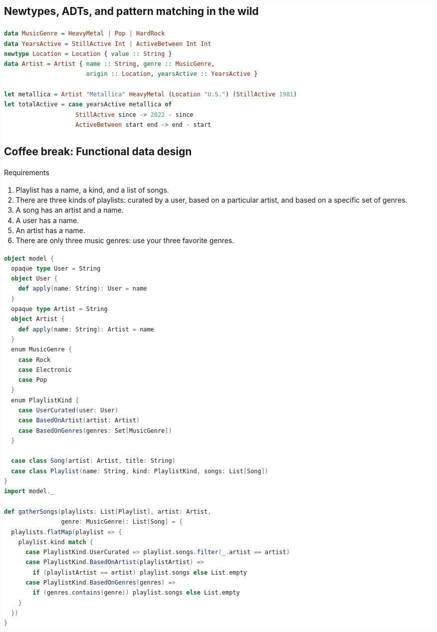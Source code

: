 ## Newtypes, ADTs, and pattern matching in the wild

```haskell
data MusicGenre = HeavyMetal | Pop | HardRock
data YearsActive = StillActive Int | ActiveBetween Int Int
newtype Location = Location { value :: String }
data Artist = Artist { name :: String, genre :: MusicGenre,
                       origin :: Location, yearsActive :: YearsActive }

let metallica = Artist "Metallica" HeavyMetal (Location "U.S.") (StillActive 1981)
let totalActive = case yearsActive metallica of
                    StillActive since -> 2022 - since
                    ActiveBetween start end -> end - start
```

## Coffee break: Functional data design

Requirements
1. Playlist has a name, a kind, and a list of songs.
2. There are three kinds of playlists: curated by a user, based on a particular artist, and based on a specific set of genres.
3. A song has an artist and a name.
4. A user has a name.
5. An artist has a name.
6. There are only three music genres: use your three favorite genres.

```scala
object model {
  opaque type User = String
  object User {
    def apply(name: String): User = name
  }
  opaque type Artist = String
  object Artist {
    def apply(name: String): Artist = name
  }
  enum MusicGenre {
    case Rock
    case Electronic
    case Pop
  }
  enum PlaylistKind {
    case UserCurated(user: User)
    case BasedOnArtist(artist: Artist)
    case BasedOnGenres(genres: Set[MusicGenre])
  }

  case class Song(artist: Artist, title: String)
  case class Playlist(name: String, kind: PlaylistKind, songs: List[Song])
}
import model._

def gatherSongs(playlists: List[Playlist], artist: Artist,
                genre: MusicGenre): List[Song] = {
  playlists.flatMap(playlist => {
    playlist.kind match {
      case PlaylistKind.UserCurated => playlist.songs.filter(_.artist == artist)
      case PlaylistKind.BasedOnArtist(playlistArtist) =>
        if (playlistArtist == artist) playlist.songs else List.empty
      case PlaylistKind.BasedOnGenres(genres) =>
        if (genres.contains(genre)) playlist.songs else List.empty
    }
  })
}
```